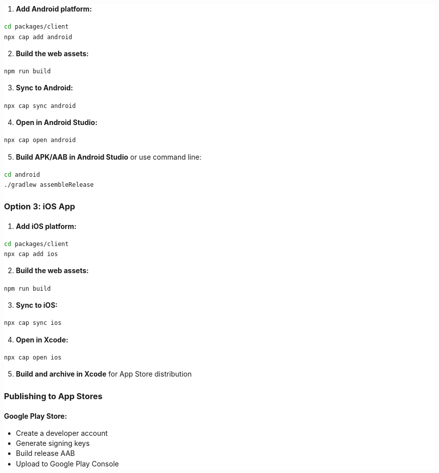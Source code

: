 1. **Add Android platform:**
```bash
cd packages/client
npx cap add android
```

2. **Build the web assets:**
```bash
npm run build
```

3. **Sync to Android:**
```bash
npx cap sync android
```

4. **Open in Android Studio:**
```bash
npx cap open android
```

5. **Build APK/AAB in Android Studio** or use command line:
```bash
cd android
./gradlew assembleRelease
```

### Option 3: iOS App

1. **Add iOS platform:**
```bash
cd packages/client
npx cap add ios
```

2. **Build the web assets:**
```bash
npm run build
```

3. **Sync to iOS:**
```bash
npx cap sync ios
```

4. **Open in Xcode:**
```bash
npx cap open ios
```

5. **Build and archive in Xcode** for App Store distribution

### Publishing to App Stores

**Google Play Store:**
- Create a developer account
- Generate signing keys
- Build release AAB
- Upload to Google Play Console
